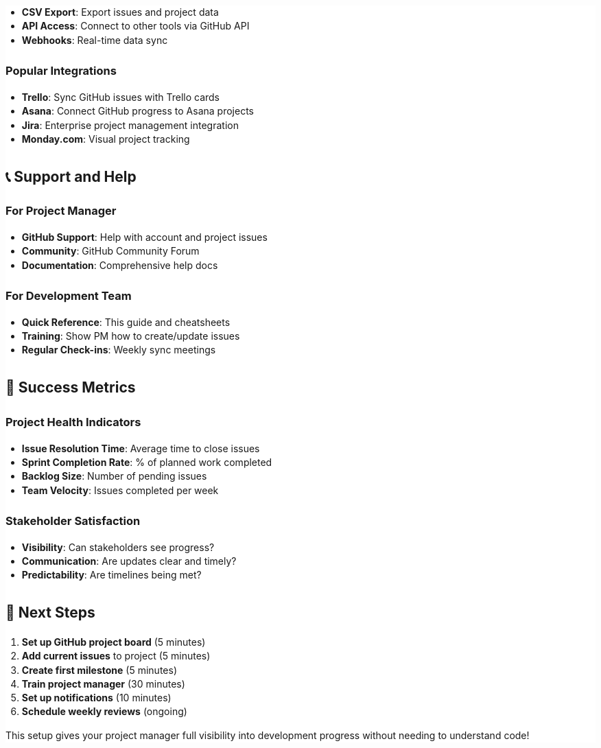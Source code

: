 - **CSV Export**: Export issues and project data
- **API Access**: Connect to other tools via GitHub API
- **Webhooks**: Real-time data sync

### Popular Integrations

- **Trello**: Sync GitHub issues with Trello cards
- **Asana**: Connect GitHub progress to Asana projects
- **Jira**: Enterprise project management integration
- **Monday.com**: Visual project tracking

## 📞 Support and Help

### For Project Manager

- **GitHub Support**: Help with account and project issues
- **Community**: GitHub Community Forum
- **Documentation**: Comprehensive help docs

### For Development Team

- **Quick Reference**: This guide and cheatsheets
- **Training**: Show PM how to create/update issues
- **Regular Check-ins**: Weekly sync meetings

## 🎯 Success Metrics

### Project Health Indicators

- **Issue Resolution Time**: Average time to close issues
- **Sprint Completion Rate**: % of planned work completed
- **Backlog Size**: Number of pending issues
- **Team Velocity**: Issues completed per week

### Stakeholder Satisfaction

- **Visibility**: Can stakeholders see progress?
- **Communication**: Are updates clear and timely?
- **Predictability**: Are timelines being met?

## 🚀 Next Steps

1. **Set up GitHub project board** (5 minutes)
2. **Add current issues** to project (5 minutes)
3. **Create first milestone** (5 minutes)
4. **Train project manager** (30 minutes)
5. **Set up notifications** (10 minutes)
6. **Schedule weekly reviews** (ongoing)

This setup gives your project manager full visibility into development progress without needing to understand code!
